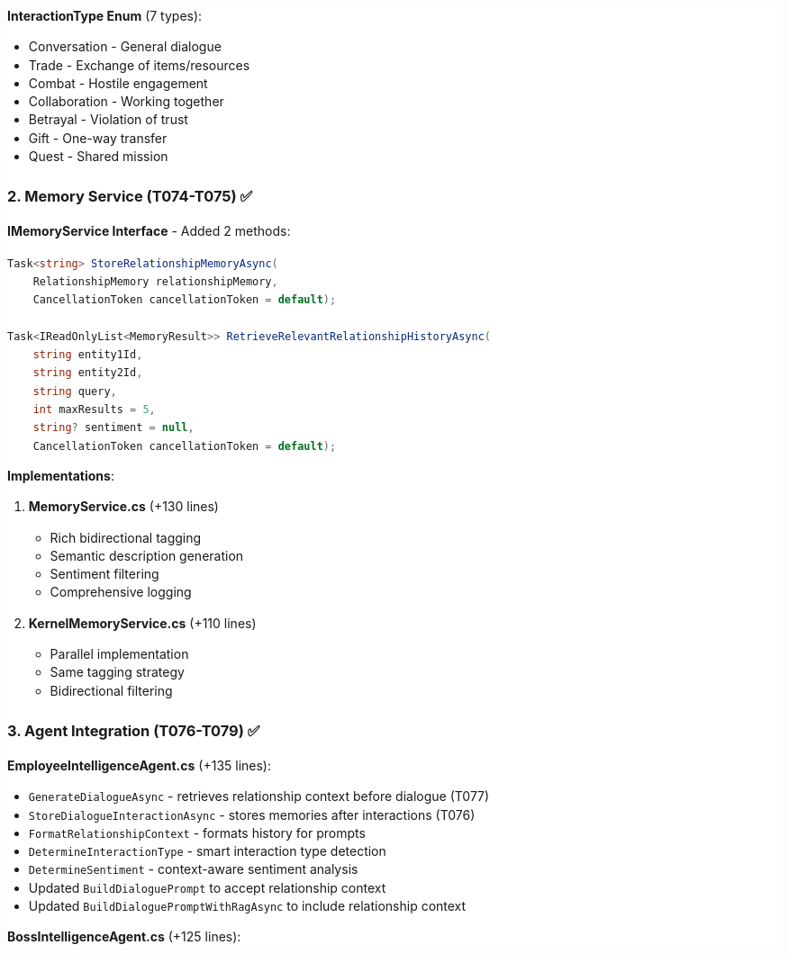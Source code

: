 **InteractionType Enum** (7 types):

- Conversation - General dialogue
- Trade - Exchange of items/resources
- Combat - Hostile engagement
- Collaboration - Working together
- Betrayal - Violation of trust
- Gift - One-way transfer
- Quest - Shared mission

### 2. Memory Service (T074-T075) ✅

**IMemoryService Interface** - Added 2 methods:

```csharp
Task<string> StoreRelationshipMemoryAsync(
    RelationshipMemory relationshipMemory,
    CancellationToken cancellationToken = default);

Task<IReadOnlyList<MemoryResult>> RetrieveRelevantRelationshipHistoryAsync(
    string entity1Id,
    string entity2Id,
    string query,
    int maxResults = 5,
    string? sentiment = null,
    CancellationToken cancellationToken = default);
```

**Implementations**:

1. **MemoryService.cs** (+130 lines)
   - Rich bidirectional tagging
   - Semantic description generation
   - Sentiment filtering
   - Comprehensive logging

2. **KernelMemoryService.cs** (+110 lines)
   - Parallel implementation
   - Same tagging strategy
   - Bidirectional filtering

### 3. Agent Integration (T076-T079) ✅

**EmployeeIntelligenceAgent.cs** (+135 lines):

- `GenerateDialogueAsync` - retrieves relationship context before dialogue (T077)
- `StoreDialogueInteractionAsync` - stores memories after interactions (T076)
- `FormatRelationshipContext` - formats history for prompts
- `DetermineInteractionType` - smart interaction type detection
- `DetermineSentiment` - context-aware sentiment analysis
- Updated `BuildDialoguePrompt` to accept relationship context
- Updated `BuildDialoguePromptWithRagAsync` to include relationship context

**BossIntelligenceAgent.cs** (+125 lines):
